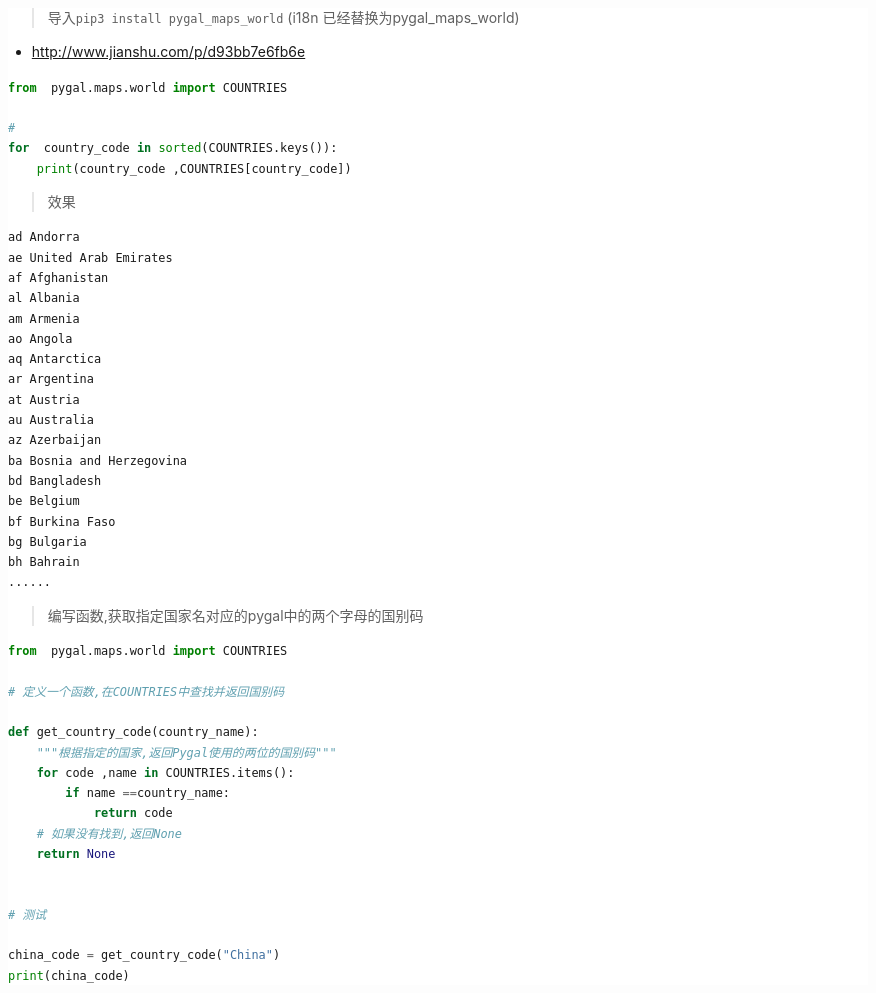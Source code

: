 > 导入`pip3 install pygal_maps_world` (i18n 已经替换为pygal_maps_world) 

- http://www.jianshu.com/p/d93bb7e6fb6e


```python
from  pygal.maps.world import COUNTRIES

# 
for  country_code in sorted(COUNTRIES.keys()):
    print(country_code ,COUNTRIES[country_code])
```


> 效果

```
ad Andorra
ae United Arab Emirates
af Afghanistan
al Albania
am Armenia
ao Angola
aq Antarctica
ar Argentina
at Austria
au Australia
az Azerbaijan
ba Bosnia and Herzegovina
bd Bangladesh
be Belgium
bf Burkina Faso
bg Bulgaria
bh Bahrain
......
```


> 编写函数,获取指定国家名对应的pygal中的两个字母的国别码

```python
from  pygal.maps.world import COUNTRIES

# 定义一个函数,在COUNTRIES中查找并返回国别码

def get_country_code(country_name):
    """根据指定的国家,返回Pygal使用的两位的国别码"""
    for code ,name in COUNTRIES.items():
        if name ==country_name:
            return code
    # 如果没有找到,返回None
    return None


# 测试

china_code = get_country_code("China")
print(china_code)
```
